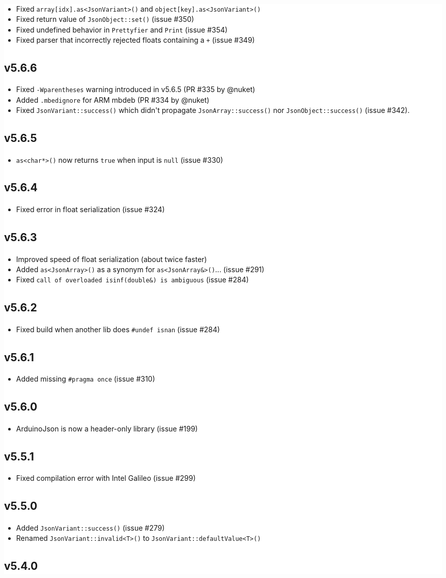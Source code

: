 * Fixed `array[idx].as<JsonVariant>()` and `object[key].as<JsonVariant>()`
* Fixed return value of `JsonObject::set()` (issue #350)
* Fixed undefined behavior in `Prettyfier` and `Print` (issue #354)
* Fixed parser that incorrectly rejected floats containing a `+` (issue #349)

v5.6.6
------

* Fixed `-Wparentheses` warning introduced in v5.6.5 (PR #335 by @nuket)
* Added `.mbedignore` for ARM mbdeb (PR #334 by @nuket)
* Fixed  `JsonVariant::success()` which didn't propagate `JsonArray::success()` nor `JsonObject::success()` (issue #342).

v5.6.5
------

* `as<char*>()` now returns `true` when input is `null` (issue #330)

v5.6.4
------

* Fixed error in float serialization (issue #324)

v5.6.3
------

* Improved speed of float serialization (about twice faster)
* Added `as<JsonArray>()` as a synonym for `as<JsonArray&>()`... (issue #291)
* Fixed `call of overloaded isinf(double&) is ambiguous` (issue #284)

v5.6.2
------

* Fixed build when another lib does `#undef isnan` (issue #284)

v5.6.1
------

* Added missing `#pragma once` (issue #310)

v5.6.0
------

* ArduinoJson is now a header-only library (issue #199)

v5.5.1
------

* Fixed compilation error with Intel Galileo (issue #299)

v5.5.0
------

* Added `JsonVariant::success()` (issue #279)
* Renamed `JsonVariant::invalid<T>()` to `JsonVariant::defaultValue<T>()`

v5.4.0
------
